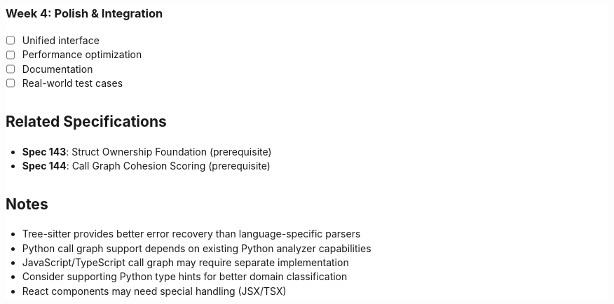 ### Week 4: Polish & Integration
- [ ] Unified interface
- [ ] Performance optimization
- [ ] Documentation
- [ ] Real-world test cases

## Related Specifications

- **Spec 143**: Struct Ownership Foundation (prerequisite)
- **Spec 144**: Call Graph Cohesion Scoring (prerequisite)

## Notes

- Tree-sitter provides better error recovery than language-specific parsers
- Python call graph support depends on existing Python analyzer capabilities
- JavaScript/TypeScript call graph may require separate implementation
- Consider supporting Python type hints for better domain classification
- React components may need special handling (JSX/TSX)
